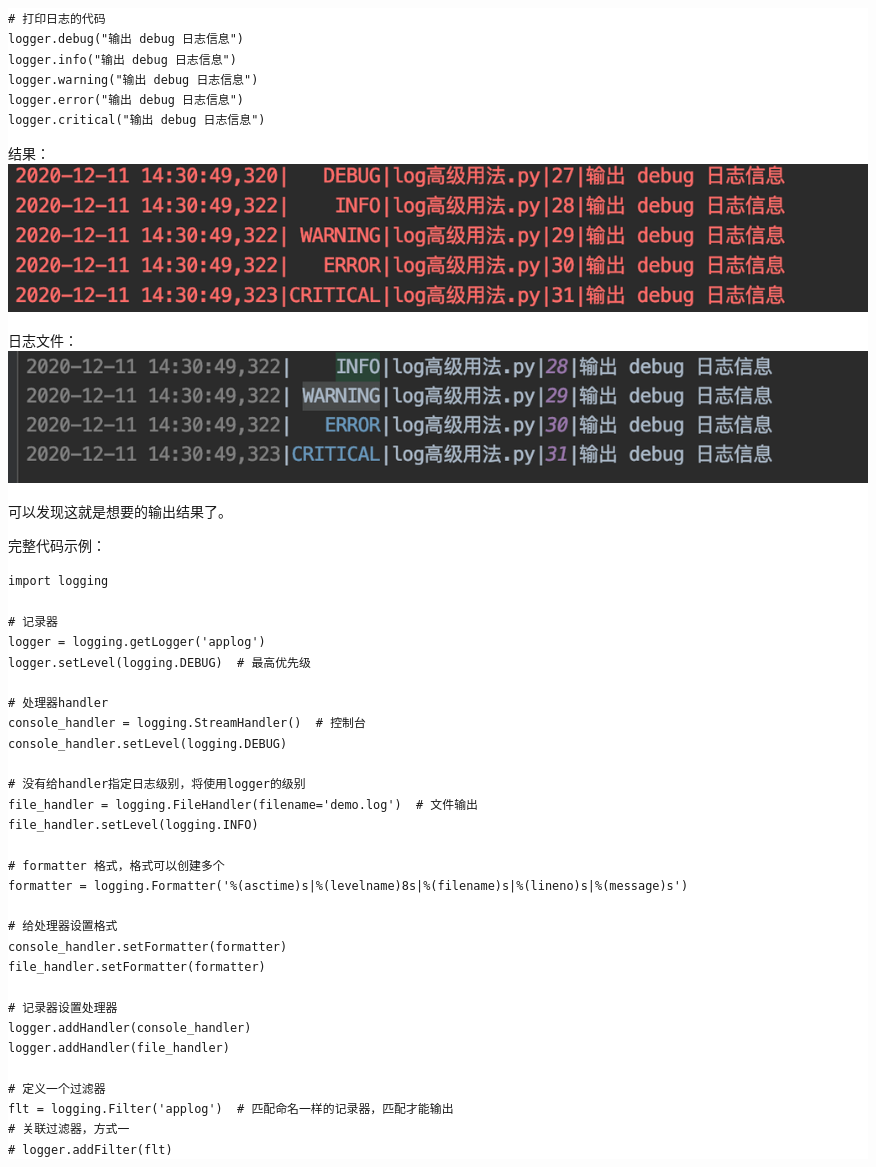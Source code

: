 ```
# 打印日志的代码
logger.debug("输出 debug 日志信息")
logger.info("输出 debug 日志信息")
logger.warning("输出 debug 日志信息")
logger.error("输出 debug 日志信息")
logger.critical("输出 debug 日志信息")
```
结果：
![](_v_images/20201211143229322_237516537.png)

日志文件：
![](_v_images/20201211143251515_1915821233.png)


可以发现这就是想要的输出结果了。


完整代码示例：

```
import logging

# 记录器
logger = logging.getLogger('applog')
logger.setLevel(logging.DEBUG)  # 最高优先级

# 处理器handler
console_handler = logging.StreamHandler()  # 控制台
console_handler.setLevel(logging.DEBUG)

# 没有给handler指定日志级别，将使用logger的级别
file_handler = logging.FileHandler(filename='demo.log')  # 文件输出
file_handler.setLevel(logging.INFO)

# formatter 格式，格式可以创建多个
formatter = logging.Formatter('%(asctime)s|%(levelname)8s|%(filename)s|%(lineno)s|%(message)s')

# 给处理器设置格式
console_handler.setFormatter(formatter)
file_handler.setFormatter(formatter)

# 记录器设置处理器
logger.addHandler(console_handler)
logger.addHandler(file_handler)

# 定义一个过滤器
flt = logging.Filter('applog')  # 匹配命名一样的记录器，匹配才能输出
# 关联过滤器，方式一
# logger.addFilter(flt)

```